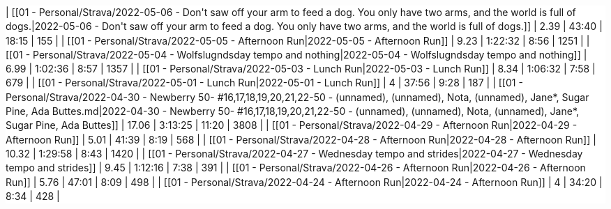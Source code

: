| [[01 - Personal/Strava/2022-05-06 - Don't saw off your arm to feed a dog. You only have two arms, and the world is full of dogs.\|2022-05-06 - Don't saw off your arm to feed a dog. You only have two arms, and the world is full of dogs.]]                                                                                                                                                                                                                                       | 2.39     | 43:40   | 18:15 | 155       |
| [[01 - Personal/Strava/2022-05-05 - Afternoon Run\|2022-05-05 - Afternoon Run]]                                                                                                                                                                                                                                                                                                                                                                                                     | 9.23     | 1:22:32 | 8:56  | 1251      |
| [[01 - Personal/Strava/2022-05-04 - Wolfslugndsday tempo and nothing\|2022-05-04 - Wolfslugndsday tempo and nothing]]                                                                                                                                                                                                                                                                                                                                                               | 6.99     | 1:02:36 | 8:57  | 1357      |
| [[01 - Personal/Strava/2022-05-03 - Lunch Run\|2022-05-03 - Lunch Run]]                                                                                                                                                                                                                                                                                                                                                                                                             | 8.34     | 1:06:32 | 7:58  | 679       |
| [[01 - Personal/Strava/2022-05-01 - Lunch Run\|2022-05-01 - Lunch Run]]                                                                                                                                                                                                                                                                                                                                                                                                             | 4        | 37:56   | 9:28  | 187       |
| [[01 - Personal/Strava/2022-04-30 - Newberry 50- #16,17,18,19,20,21,22-50 - (unnamed), (unnamed), Nota, (unnamed), Jane*, Sugar Pine, Ada Buttes.md\|2022-04-30 - Newberry 50- #16,17,18,19,20,21,22-50 - (unnamed), (unnamed), Nota, (unnamed), Jane*, Sugar Pine, Ada Buttes]]                                                                                                                                                                                                       | 17.06    | 3:13:25 | 11:20 | 3808      |
| [[01 - Personal/Strava/2022-04-29 - Afternoon Run\|2022-04-29 - Afternoon Run]]                                                                                                                                                                                                                                                                                                                                                                                                     | 5.01     | 41:39   | 8:19  | 568       |
| [[01 - Personal/Strava/2022-04-28 - Afternoon Run\|2022-04-28 - Afternoon Run]]                                                                                                                                                                                                                                                                                                                                                                                                     | 10.32    | 1:29:58 | 8:43  | 1420      |
| [[01 - Personal/Strava/2022-04-27 - Wednesday tempo and strides\|2022-04-27 - Wednesday tempo and strides]]                                                                                                                                                                                                                                                                                                                                                                         | 9.45     | 1:12:16 | 7:38  | 391       |
| [[01 - Personal/Strava/2022-04-26 - Afternoon Run\|2022-04-26 - Afternoon Run]]                                                                                                                                                                                                                                                                                                                                                                                                     | 5.76     | 47:01   | 8:09  | 498       |
| [[01 - Personal/Strava/2022-04-24 - Afternoon Run\|2022-04-24 - Afternoon Run]]                                                                                                                                                                                                                                                                                                                                                                                                     | 4        | 34:20   | 8:34  | 428       |